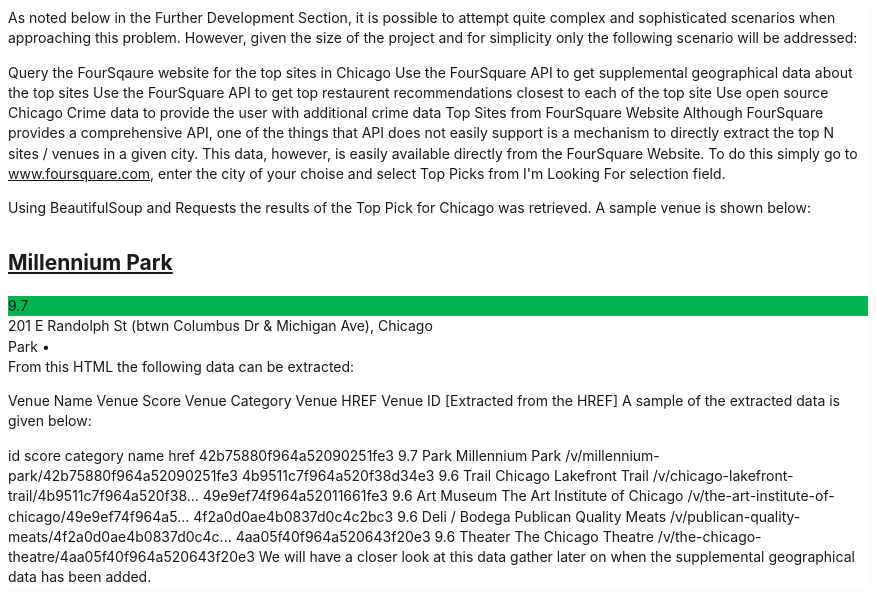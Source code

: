 As noted below in the Further Development Section, it is possible to attempt quite complex and sophisticated scenarios when approaching this problem. However, given the size of the project and for simplicity only the following scenario will be addressed:

Query the FourSqaure website for the top sites in Chicago
Use the FourSquare API to get supplemental geographical data about the top sites
Use the FourSquare API to get top restaurent recommendations closest to each of the top site
Use open source Chicago Crime data to provide the user with additional crime data
Top Sites from FourSquare Website
Although FourSquare provides a comprehensive API, one of the things that API does not easily support is a mechanism to directly extract the top N sites / venues in a given city. This data, however, is easily available directly from the FourSquare Website. To do this simply go to www.foursquare.com, enter the city of your choise and select Top Picks from I'm Looking For selection field.

Using BeautifulSoup and Requests the results of the Top Pick for Chicago was retrieved. A sample venue is shown below:

<div class="venueDetails">
    <div class="venueName">
        <h2>
    <a href="/v/millennium-park/42b75880f964a52090251fe3" target="_blank">Millennium Park
    </a>
</h2>
    </div>
    <div class="venueMeta">
        <div class="venueScore positive" style="background-color: #00B551;" title="9.7/10 - People like this place">9.7</div>
        <div class="venueAddressData">
            <div class="venueAddress">201 E Randolph St (btwn Columbus Dr &amp; Michigan Ave), Chicago</div>
            <div class="venueData"><span class="venueDataItem"><span class="categoryName">Park</span><span class="delim"> • </span></span>
            </div>
        </div>
    </div>
</div>
From this HTML the following data can be extracted:

Venue Name
Venue Score
Venue Category
Venue HREF
Venue ID [Extracted from the HREF]
A sample of the extracted data is given below:

id	score	category	name	href
42b75880f964a52090251fe3	9.7	Park	Millennium Park	/v/millennium-park/42b75880f964a52090251fe3
4b9511c7f964a520f38d34e3	9.6	Trail	Chicago Lakefront Trail	/v/chicago-lakefront-trail/4b9511c7f964a520f38...
49e9ef74f964a52011661fe3	9.6	Art Museum	The Art Institute of Chicago	/v/the-art-institute-of-chicago/49e9ef74f964a5...
4f2a0d0ae4b0837d0c4c2bc3	9.6	Deli / Bodega	Publican Quality Meats	/v/publican-quality-meats/4f2a0d0ae4b0837d0c4c...
4aa05f40f964a520643f20e3	9.6	Theater	The Chicago Theatre	/v/the-chicago-theatre/4aa05f40f964a520643f20e3
We will have a closer look at this data gather later on when the supplemental geographical data has been added.
